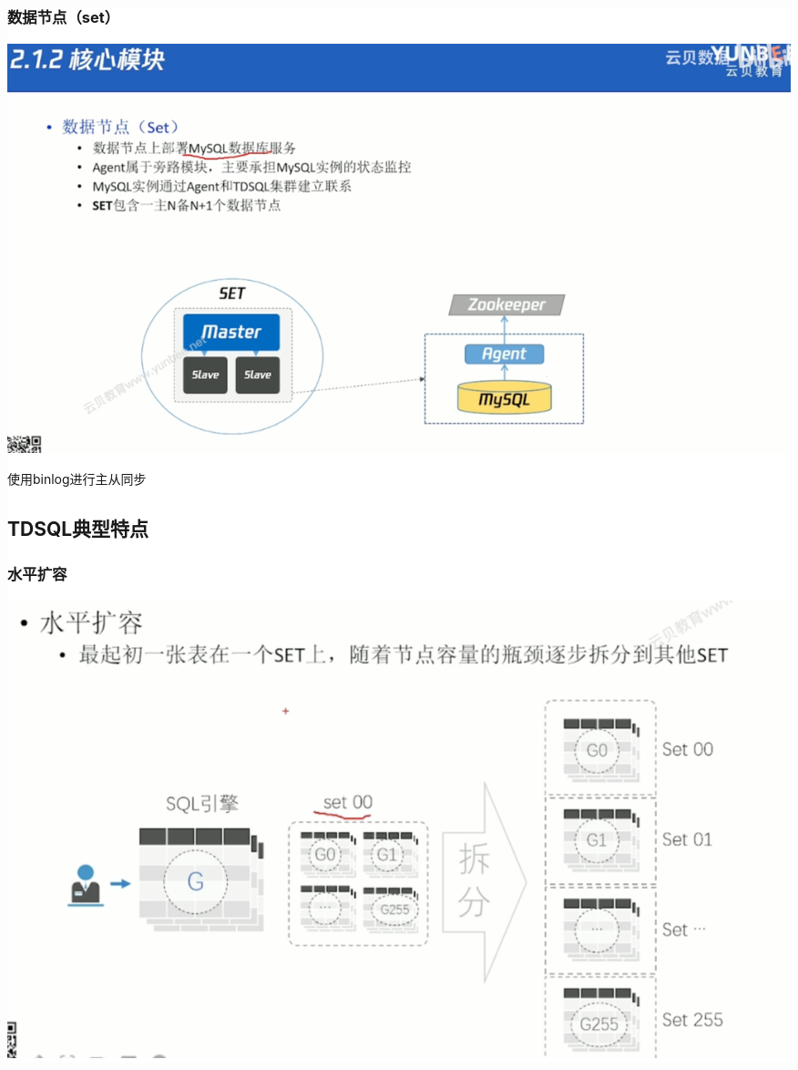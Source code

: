 

### 数据节点（set）

![image-20240702114837017](分布式数据库纵览.assets/image-20240702114837017.png)

使用binlog进行主从同步

## TDSQL典型特点

### 水平扩容

![image-20240702114942707](分布式数据库纵览.assets/image-20240702114942707.png)
